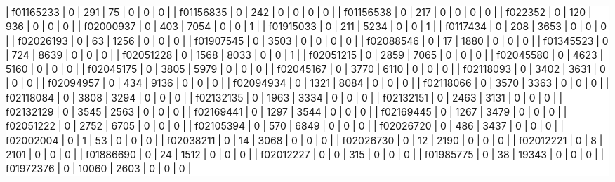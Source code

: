 | f01165233 | 0       | 291                            | 75                     | 0               | 0                 | 0                         |
| f01156835 | 0       | 242                            | 0                      | 0               | 0                 | 0                         |
| f01156538 | 0       | 217                            | 0                      | 0               | 0                 | 0                         |
| f022352   | 0       | 120                            | 936                    | 0               | 0                 | 0                         |
| f02000937 | 0       | 403                            | 7054                   | 0               | 0                 | 1                         |
| f01915033 | 0       | 211                            | 5234                   | 0               | 0                 | 1                         |
| f0117434  | 0       | 208                            | 3653                   | 0               | 0                 | 0                         |
| f02026193 | 0       | 63                             | 1256                   | 0               | 0                 | 0                         |
| f01907545 | 0       | 3503                           | 0                      | 0               | 0                 | 0                         |
| f02088546 | 0       | 17                             | 1880                   | 0               | 0                 | 0                         |
| f01345523 | 0       | 724                            | 8639                   | 0               | 0                 | 0                         |
| f02051228 | 0       | 1568                           | 8033                   | 0               | 0                 | 1                         |
| f02051215 | 0       | 2859                           | 7065                   | 0               | 0                 | 0                         |
| f02045580 | 0       | 4623                           | 5160                   | 0               | 0                 | 0                         |
| f02045175 | 0       | 3805                           | 5979                   | 0               | 0                 | 0                         |
| f02045167 | 0       | 3770                           | 6110                   | 0               | 0                 | 0                         |
| f02118093 | 0       | 3402                           | 3631                   | 0               | 0                 | 0                         |
| f02094957 | 0       | 434                            | 9136                   | 0               | 0                 | 0                         |
| f02094934 | 0       | 1321                           | 8084                   | 0               | 0                 | 0                         |
| f02118066 | 0       | 3570                           | 3363                   | 0               | 0                 | 0                         |
| f02118084 | 0       | 3808                           | 3294                   | 0               | 0                 | 0                         |
| f02132135 | 0       | 1963                           | 3334                   | 0               | 0                 | 0                         |
| f02132151 | 0       | 2463                           | 3131                   | 0               | 0                 | 0                         |
| f02132129 | 0       | 3545                           | 2563                   | 0               | 0                 | 0                         |
| f02169441 | 0       | 1297                           | 3544                   | 0               | 0                 | 0                         |
| f02169445 | 0       | 1267                           | 3479                   | 0               | 0                 | 0                         |
| f02051222 | 0       | 2752                           | 6705                   | 0               | 0                 | 0                         |
| f02105394 | 0       | 570                            | 6849                   | 0               | 0                 | 0                         |
| f02026720 | 0       | 486                            | 3437                   | 0               | 0                 | 0                         |
| f02002004 | 0       | 1                              | 53                     | 0               | 0                 | 0                         |
| f02038211 | 0       | 14                             | 3068                   | 0               | 0                 | 0                         |
| f02026730 | 0       | 12                             | 2190                   | 0               | 0                 | 0                         |
| f02012221 | 0       | 8                              | 2101                   | 0               | 0                 | 0                         |
| f01886690 | 0       | 24                             | 1512                   | 0               | 0                 | 0                         |
| f02012227 | 0       | 0                              | 315                    | 0               | 0                 | 0                         |
| f01985775 | 0       | 38                             | 19343                  | 0               | 0                 | 0                         |
| f01972376 | 0       | 10060                          | 2603                   | 0               | 0                 | 0                         |